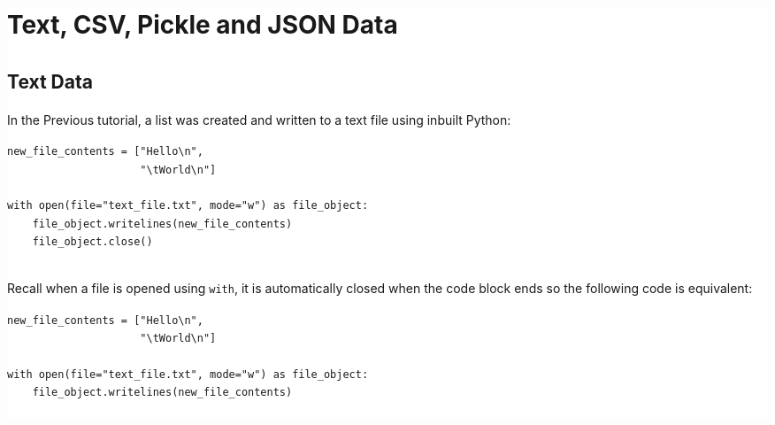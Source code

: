 # Text, CSV, Pickle and JSON Data

## Text Data

In the Previous tutorial, a list was created and written to a text file using inbuilt Python:

```
new_file_contents = ["Hello\n",
                     "\tWorld\n"]
              
with open(file="text_file.txt", mode="w") as file_object:
    file_object.writelines(new_file_contents)
    file_object.close()


```

Recall when a file is opened using ```with```, it is automatically closed when the code block ends so the following code is equivalent:

```
new_file_contents = ["Hello\n",
                     "\tWorld\n"]
              
with open(file="text_file.txt", mode="w") as file_object:
    file_object.writelines(new_file_contents)


```
